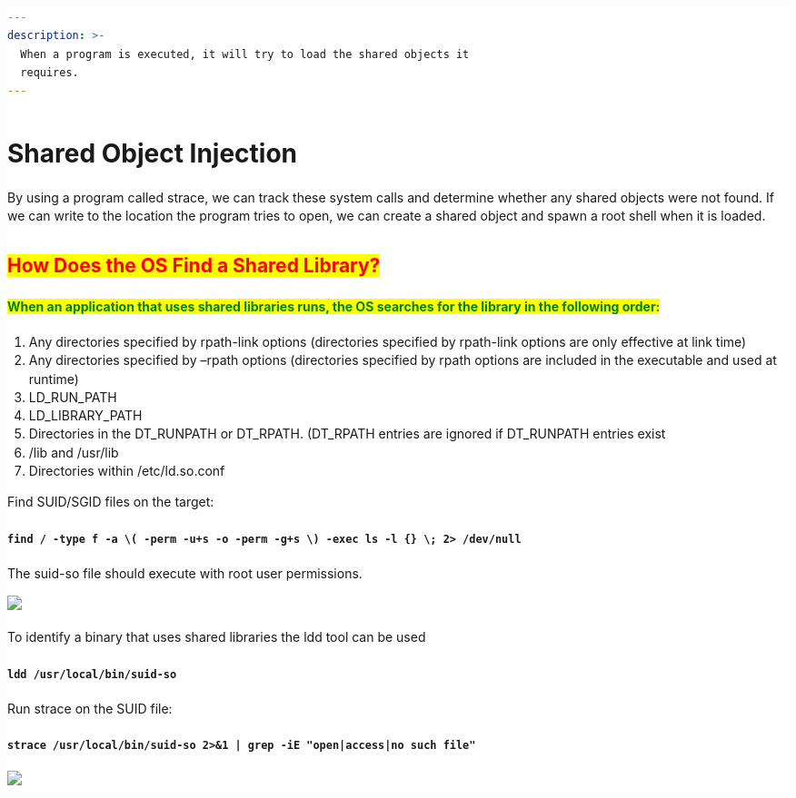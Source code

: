 ```yaml
---
description: >-
  When a program is executed, it will try to load the shared objects it
  requires.
---
```


# Shared Object Injection

By using a program called strace, we can track these system calls and determine whether any shared objects were not found. If we can write to the location the program tries to open, we can create a shared object and spawn a root shell when it is loaded.

## <mark style="color:red;">How Does the OS Find a Shared Library?</mark>

#### <mark style="color:green;">When an application that uses shared libraries runs, the OS searches for the library in the following order:</mark>

1. Any directories specified by rpath-link options (directories specified by rpath-link options are only effective at link time)
2. Any directories specified by –rpath options (directories specified by rpath options are included in the executable and used at runtime)
3. LD\_RUN\_PATH
4. LD\_LIBRARY\_PATH
5. Directories in the DT\_RUNPATH or DT\_RPATH. (DT\_RPATH entries are ignored if DT\_RUNPATH entries exist
6. /lib and /usr/lib
7. Directories within /etc/ld.so.conf

Find SUID/SGID files on the target:

#### `find / -type f -a \( -perm -u+s -o -perm -g+s \) -exec ls -l {} \; 2> /dev/null`

The suid-so file should execute with root user permissions.

![](../../../.gitbook/assets/soi1.png)

To identify a binary that uses shared libraries the ldd tool can be used

#### `ldd /usr/local/bin/suid-so`

Run strace on the SUID file:

#### `strace /usr/local/bin/suid-so 2>&1 | grep -iE "open|access|no such file"`

![](../../../.gitbook/assets/soi2.png)
